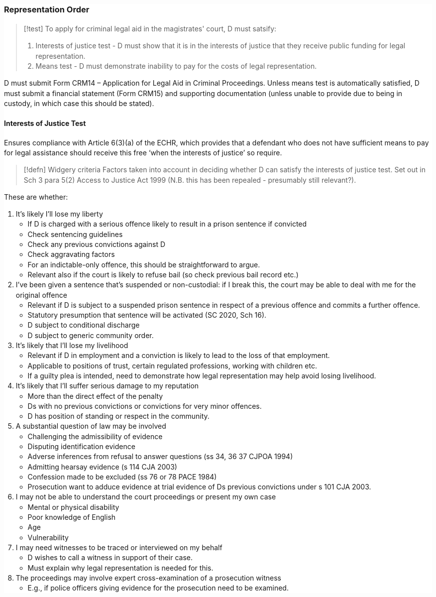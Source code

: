 ### Representation Order

> [!test]
> To apply for criminal legal aid in the magistrates' court, D must satsify:
> 1. Interests of justice test - D must show that it is in the interests of justice that they receive public funding for legal representation. 
> 2. Means test - D must demonstrate inability to pay for the costs of legal representation. 

D must submit Form CRM14 – Application for Legal Aid in Criminal Proceedings. Unless means test is automatically satisfied, D must submit a financial statement (Form CRM15) and supporting documentation (unless unable to provide due to being in custody, in which case this should be stated).

#### Interests of Justice Test

Ensures compliance with Article 6(3)(a) of the ECHR, which provides that a defendant who does not have sufficient means to pay for legal assistance should receive this free ‘when the interests of justice’ so require.

> [!defn] Widgery criteria
> Factors taken into account in deciding whether D can satisfy the interests of justice test. Set out in Sch 3 para 5(2) Access to Justice Act 1999 (N.B. this has been repealed - presumably still relevant?). 

These are whether:

1. It’s likely I’ll lose my liberty
	- If D is charged with a serious offence likely to result in a prison sentence if convicted
	- Check sentencing guidelines
	- Check any previous convictions against D
	- Check aggravating factors
	- For an indictable-only offence, this should be straightforward to argue.
	- Relevant also if the court is likely to refuse bail (so check previous bail record etc.)
2. I’ve been given a sentence that’s suspended or non-custodial: if I break this, the court may be able to deal with me for the original offence
	- Relevant if D is subject to a suspended prison sentence in respect of a previous offence and commits a further offence.
	- Statutory presumption that sentence will be activated (SC 2020, Sch 16).
	- D subject to conditional discharge
	- D subject to generic community order.
3. It’s likely that I’ll lose my livelihood
	- Relevant if D in employment and a conviction is likely to lead to the loss of that employment.
	- Applicable to positions of trust, certain regulated professions, working with children etc.
	- If a guilty plea is intended, need to demonstrate how legal representation may help avoid losing livelihood.
4. It’s likely that I’ll suffer serious damage to my reputation
	- More than the direct effect of the penalty
	- Ds with no previous convictions or convictions for very minor offences.
	- D has position of standing or respect in the community.
5. A substantial question of law may be involved
	- Challenging the admissibility of evidence
	- Disputing identification evidence
	- Adverse inferences from refusal to answer questions (ss 34, 36 37 CJPOA 1994)
	- Admitting hearsay evidence (s 114 CJA 2003)
	- Confession made to be excluded (ss 76 or 78 PACE 1984)
	- Prosecution want to adduce evidence at trial evidence of Ds previous convictions under s 101 CJA 2003.
6. I may not be able to understand the court proceedings or present my own case
	- Mental or physical disability
	- Poor knowledge of English
	- Age
	- Vulnerability
7. I may need witnesses to be traced or interviewed on my behalf
	- D wishes to call a witness in support of their case.
	- Must explain why legal representation is needed for this.
8. The proceedings may involve expert cross-examination of a prosecution witness
	- E.g., if police officers giving evidence for the prosecution need to be examined.